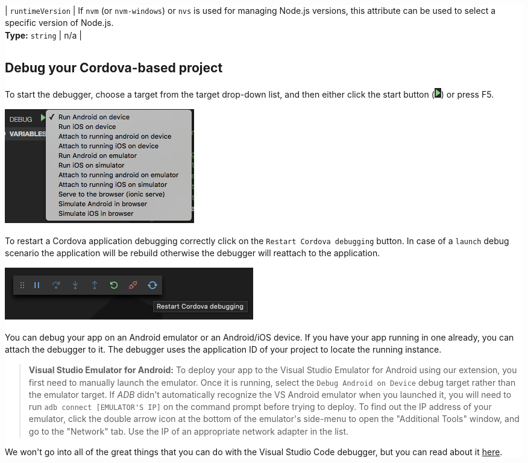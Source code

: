 | `runtimeVersion`                   | If `nvm` (or `nvm-windows`) or `nvs` is used for managing Node.js versions, this attribute can be used to select a specific version of Node.js.<br>**Type:** `string`                                                                                                                                                                                                                                                                                                                                                                                                                                                                                                                                                                                                                                                                                                                              | n/a                                                                                                                                                                               |

## Debug your Cordova-based project

To start the debugger, choose a target from the target drop-down list, and then
either click the start button (![Configure-gear](images/debug-icon.png)) or
press F5.

![Cordova launch targets](images/debug-targets.png)

To restart a Cordova application debugging correctly click on the
`Restart Cordova debugging` button. In case of a `launch` debug scenario the
application will be rebuild otherwise the debugger will reattach to the
application.

![Restart Cordova debugging button](images/restart-cordova-debugging-button.png)

You can debug your app on an Android emulator or an Android/iOS device. If you
have your app running in one already, you can attach the debugger to it. The
debugger uses the application ID of your project to locate the running instance.

> **Visual Studio Emulator for Android:** To deploy your app to the Visual
> Studio Emulator for Android using our extension, you first need to manually
> launch the emulator. Once it is running, select the `Debug Android on Device`
> debug target rather than the emulator target. If _ADB_ didn't automatically
> recognize the VS Android emulator when you launched it, you will need to run
> `adb connect [EMULATOR'S IP]` on the command prompt before trying to deploy.
> To find out the IP address of your emulator, click the double arrow icon at
> the bottom of the emulator's side-menu to open the "Additional Tools" window,
> and go to the "Network" tab. Use the IP of an appropriate network adapter in
> the list.

We won't go into all of the great things that you can do with the Visual Studio
Code debugger, but you can read about it
[here](https://code.visualstudio.com/docs/editor/debugging).
